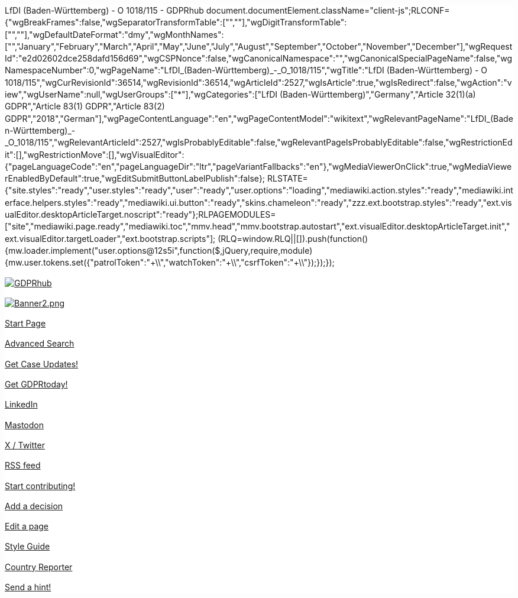  LfDI (Baden-Württemberg) - O 1018/115 - GDPRhub document.documentElement.className="client-js";RLCONF={"wgBreakFrames":false,"wgSeparatorTransformTable":\["",""\],"wgDigitTransformTable":\["",""\],"wgDefaultDateFormat":"dmy","wgMonthNames":\["","January","February","March","April","May","June","July","August","September","October","November","December"\],"wgRequestId":"e2d02602dce258dafd156d69","wgCSPNonce":false,"wgCanonicalNamespace":"","wgCanonicalSpecialPageName":false,"wgNamespaceNumber":0,"wgPageName":"LfDI\_(Baden-Württemberg)\_-\_O\_1018/115","wgTitle":"LfDI (Baden-Württemberg) - O 1018/115","wgCurRevisionId":36514,"wgRevisionId":36514,"wgArticleId":2527,"wgIsArticle":true,"wgIsRedirect":false,"wgAction":"view","wgUserName":null,"wgUserGroups":\["\*"\],"wgCategories":\["LfDI (Baden-Württemberg)","Germany","Article 32(1)(a) GDPR","Article 83(1) GDPR","Article 83(2) GDPR","2018","German"\],"wgPageContentLanguage":"en","wgPageContentModel":"wikitext","wgRelevantPageName":"LfDI\_(Baden-Württemberg)\_-\_O\_1018/115","wgRelevantArticleId":2527,"wgIsProbablyEditable":false,"wgRelevantPageIsProbablyEditable":false,"wgRestrictionEdit":\[\],"wgRestrictionMove":\[\],"wgVisualEditor":{"pageLanguageCode":"en","pageLanguageDir":"ltr","pageVariantFallbacks":"en"},"wgMediaViewerOnClick":true,"wgMediaViewerEnabledByDefault":true,"wgEditSubmitButtonLabelPublish":false}; RLSTATE={"site.styles":"ready","user.styles":"ready","user":"ready","user.options":"loading","mediawiki.action.styles":"ready","mediawiki.interface.helpers.styles":"ready","mediawiki.ui.button":"ready","skins.chameleon":"ready","zzz.ext.bootstrap.styles":"ready","ext.visualEditor.desktopArticleTarget.noscript":"ready"};RLPAGEMODULES=\["site","mediawiki.page.ready","mediawiki.toc","mmv.head","mmv.bootstrap.autostart","ext.visualEditor.desktopArticleTarget.init","ext.visualEditor.targetLoader","ext.bootstrap.scripts"\]; (RLQ=window.RLQ||\[\]).push(function(){mw.loader.implement("user.options@12s5i",function($,jQuery,require,module){mw.user.tokens.set({"patrolToken":"+\\\\","watchToken":"+\\\\","csrfToken":"+\\\\"});});});                    

[![GDPRhub](/images/gdprhub_v5_150.png)](/index.php?title=Welcome_to_GDPRhub "Visit the main page")

[![Banner2.png](/images/5/57/Banner2.png)](https://gdprhub.eu/index.php?title=GDPRtoday)

[Start Page](/index.php?title=Welcome_to_GDPRhub)

[Advanced Search](/index.php?title=Advanced_Search)

[Get Case Updates!](#)

[Get GDPRtoday!](/index.php?title=GDPRtoday)

[LinkedIn](https://www.linkedin.com/showcase/gdprhub)

[Mastodon](https://mastodon.social/@GDPRhub)

[X / Twitter](https://www.twitter.com/GDPRhub)

[RSS feed](https://gdprhub.eu/index.php?title=Special:NewPages&feed=atom&hideredirs=1&limit=10&render=1)

[Start contributing!](#)

[Add a decision](/index.php?title=How_to_add_a_new_decision)

[Edit a page](/index.php?title=How_to_edit_a_page_on_GDPRhub)

[Style Guide](/index.php?title=GDPRhub_style_guide)

[Country Reporter](https://gdprmgmt.noyb.eu/become_country_reporter)

[Send a hint!](mailto:GDPRhub@noyb.eu?subject=GDPRhub%20-%20hint&body=Thank%20you%20for%20sending%20us%20a%20hint!%0A%0AIf%20you%20want%20to%20send%20us%20details%20about%20a%20case%20that%20is%20not%20on%20GDPRhub%20yet%2C%20please%20fill%20out%20the%20form%20below!%0AIf%20you%20want%20to%20send%20us%20any%20other%20information%2C%20just%20delete%20this%20text.%0A%0A%3D%3D%3D%20General%20Details%20%3D%3D%3D%0A%0ALink%20to%20the%20decision%20\(attach%20document%20if%20not%20public\)%3A%0ADPA%2FCourt%3A%0ACountry%3A%0ADate%3A%0A%0A%3D%3D%3D%20Factual%20Summary%20in%20English%20%3D%3D%3D%0A%0A-%3E%20What%20happened%20in%20this%20case%3F%0A%0A%3D%3D%3D%20Summary%20of%20the%20Dispute%20in%20English%20%3D%3D%3D%0A%0A-%3E%20What%20was%20the%20core%20dispute%20about%3F%0A%0A%3D%3D%3D%20Summary%20of%20the%20Holding%20in%20English%20%3D%3D%3D%0A%0A-%3E%20What%20is%20the%20core%20take%20away%20from%20the%20decision%3F%0A%0A%0AThank%20you%20for%20your%20support!%0Anoyb.eu%20team)
